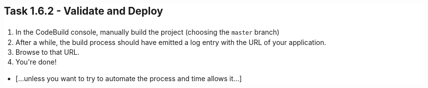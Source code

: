 ## Task 1.6.2 - Validate and Deploy

1. In the CodeBuild console, manually build the project (choosing the `master` branch)
1. After a while, the build process should have emitted a log entry with the URL of your application.
1. Browse to that URL.
1. You're done!
  - [...unless you want to try to automate the process and time allows it...]
